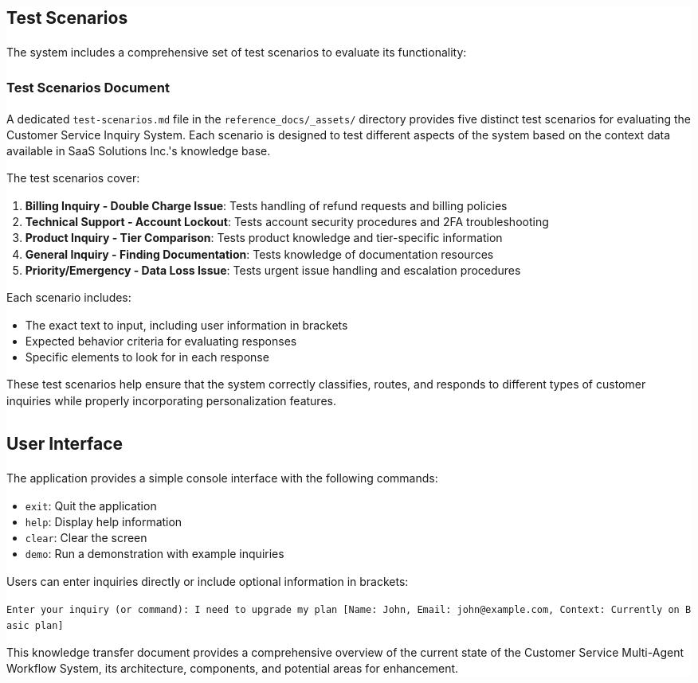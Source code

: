 ## Test Scenarios

The system includes a comprehensive set of test scenarios to evaluate its functionality:

### Test Scenarios Document

A dedicated `test-scenarios.md` file in the `reference_docs/_assets/` directory provides five distinct test scenarios for evaluating the Customer Service Inquiry System. Each scenario is designed to test different aspects of the system based on the context data available in SaaS Solutions Inc.'s knowledge base.

The test scenarios cover:

1. **Billing Inquiry - Double Charge Issue**: Tests handling of refund requests and billing policies
2. **Technical Support - Account Lockout**: Tests account security procedures and 2FA troubleshooting
3. **Product Inquiry - Tier Comparison**: Tests product knowledge and tier-specific information
4. **General Inquiry - Finding Documentation**: Tests knowledge of documentation resources
5. **Priority/Emergency - Data Loss Issue**: Tests urgent issue handling and escalation procedures

Each scenario includes:
- The exact text to input, including user information in brackets
- Expected behavior criteria for evaluating responses
- Specific elements to look for in each response

These test scenarios help ensure that the system correctly classifies, routes, and responds to different types of customer inquiries while properly incorporating personalization features.

## User Interface

The application provides a simple console interface with the following commands:

- `exit`: Quit the application
- `help`: Display help information
- `clear`: Clear the screen
- `demo`: Run a demonstration with example inquiries

Users can enter inquiries directly or include optional information in brackets:

```
Enter your inquiry (or command): I need to upgrade my plan [Name: John, Email: john@example.com, Context: Currently on Basic plan]
```

This knowledge transfer document provides a comprehensive overview of the current state of the Customer Service Multi-Agent Workflow System, its architecture, components, and potential areas for enhancement.
